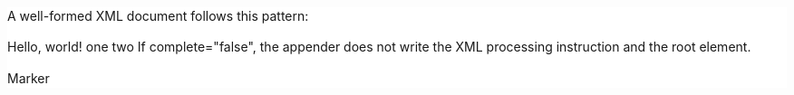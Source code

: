 A well-formed XML document follows this pattern:

<Event xmlns="http://logging.apache.org/log4j/2.0/events"
       timeMillis="1493122559666"
       level="INFO"
       loggerName="HelloWorld"
       endOfBatch="false"
       thread="main"
       loggerFqcn="org.apache.logging.log4j.spi.AbstractLogger"
       threadId="1"
       threadPriority="5">
  <Marker name="child">
    <Parents>
      <Marker name="parent">
        <Parents>
          <Marker name="grandparent"/>
        </Parents>
      </Marker>
    </Parents>
  </Marker>
  <Message>Hello, world!</Message>
  <ContextMap>
    <item key="bar" value="BAR"/>
    <item key="foo" value="FOO"/>
  </ContextMap>
  <ContextStack>
    <ContextStackItem>one</ContextStackItem>
    <ContextStackItem>two</ContextStackItem>
  </ContextStack>
  <Source
      class="logtest.Main"
      method="main"
      file="Main.java"
      line="29"/>
  <Thrown commonElementCount="0" message="error message" name="java.lang.RuntimeException">
    <ExtendedStackTrace>
      <ExtendedStackTraceItem
          class="logtest.Main"
          method="main"
          file="Main.java"
          line="29"
          exact="true"
          location="classes/"
          version="?"/>
    </ExtendedStackTrace>
  </Thrown>
</Event>
If complete="false", the appender does not write the XML processing instruction and the root element.

Marker
